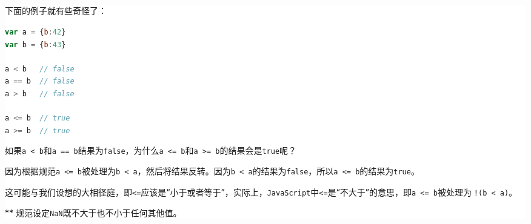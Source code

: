  下面的例子就有些奇怪了：
 
 ```javascript
var a = {b:42}
var b = {b:43}

a < b   // false
a == b  // false
a > b   // false

a <= b  // true
a >= b  // true
```

如果`a < b`和`a == b`结果为`false`，为什么`a <= b`和`a >= b`的结果会是`true`呢？

因为根据规范`a <= b`被处理为`b < a`，然后将结果反转。因为`b < a`的结果为`false`，所以`a <= b`的结果为`true`。

这可能与我们设想的大相径庭，即`<=`应该是“小于或者等于”，实际上，`JavaScript`中`<=`是“不大于”的意思，即`a <= b`被处理为 `!(b < a)`。

** 规范设定`NaN`既不大于也不小于任何其他值。

